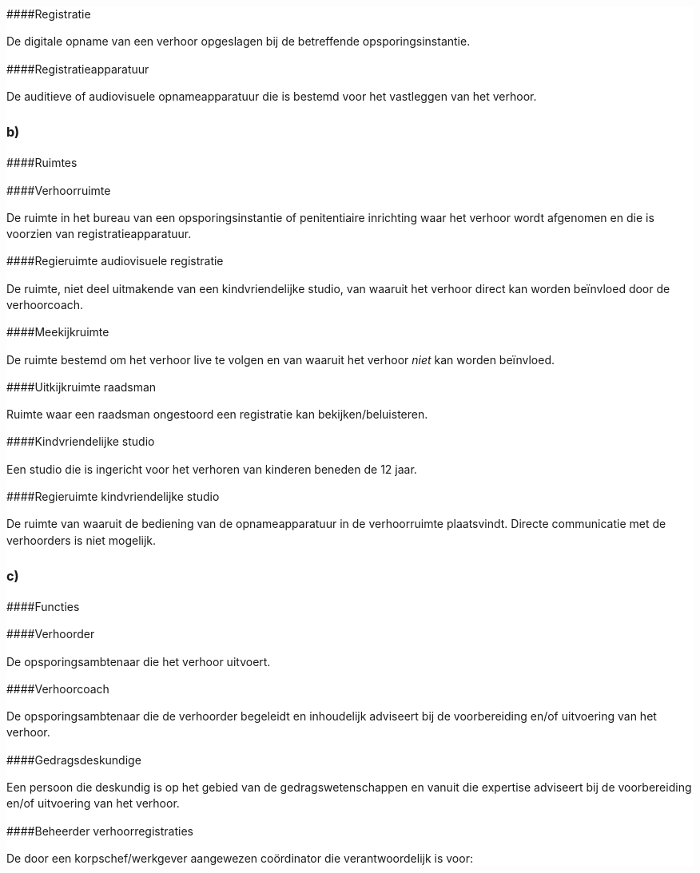 ####Registratie

De digitale opname van een verhoor opgeslagen bij de betreffende opsporingsinstantie.  

####Registratieapparatuur

De auditieve of audiovisuele opnameapparatuur die is bestemd voor het vastleggen van het verhoor.  

### b)  

####Ruimtes

####Verhoorruimte

De ruimte in het bureau van een opsporingsinstantie of penitentiaire inrichting waar het verhoor wordt afgenomen en die is voorzien van registratieapparatuur.  

####Regieruimte audiovisuele registratie

De ruimte, niet deel uitmakende van een kindvriendelijke studio, van waaruit het verhoor direct kan worden beïnvloed door de verhoorcoach.  

####Meekijkruimte

De ruimte bestemd om het verhoor live te volgen en van waaruit het verhoor *niet* kan worden beïnvloed.  

####Uitkijkruimte raadsman

Ruimte waar een raadsman ongestoord een registratie kan bekijken/beluisteren.  

####Kindvriendelijke studio

Een studio die is ingericht voor het verhoren van kinderen beneden de 12 jaar.  

####Regieruimte kindvriendelijke studio

De ruimte van waaruit de bediening van de opnameapparatuur in de verhoorruimte plaatsvindt. Directe communicatie met de verhoorders is niet mogelijk.  

### c)  

####Functies

####Verhoorder

De opsporingsambtenaar die het verhoor uitvoert.  

####Verhoorcoach

De opsporingsambtenaar die de verhoorder begeleidt en inhoudelijk adviseert bij de voorbereiding en/of uitvoering van het verhoor.  

####Gedragsdeskundige

Een persoon die deskundig is op het gebied van de gedragswetenschappen en vanuit die expertise adviseert bij de voorbereiding en/of uitvoering van het verhoor.  

####Beheerder verhoorregistraties

De door een korpschef/werkgever aangewezen coördinator die verantwoordelijk is voor: 
